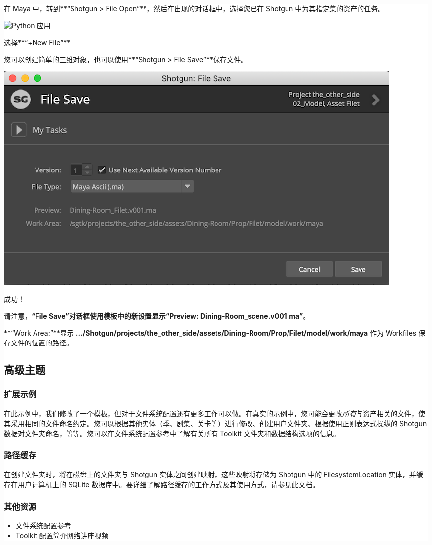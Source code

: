 在 Maya 中，转到**“Shotgun > File Open”**，然后在出现的对话框中，选择您已在 Shotgun 中为其指定集的资产的任务。

![Python 应用](../../../../images/toolkit/learning-resources/guides/dynamic_filesystem_configuration/24_test_new_file.png)

选择**“+New File”**

您可以创建简单的三维对象，也可以使用**“Shotgun > File Save”**保存文件。

![Python 应用](../../../../images/toolkit/learning-resources/guides/dynamic_filesystem_configuration/file_save.png)

成功！

请注意，**“File Save”**对话框使用模板中的新设置显示**“Preview: Dining-Room_scene.v001.ma”**。

**“Work Area:”**显示 **.../Shotgun/projects/the_other_side/assets/Dining-Room/Prop/Filet/model/work/maya** 作为 Workfiles 保存文件的位置的路径。

## 高级主题

### 扩展示例

在此示例中，我们修改了一个模板，但对于文件系统配置还有更多工作可以做。在真实的示例中，您可能会更改*所有*与资产相关的文件，使其采用相同的文件命名约定。您可以根据其他实体（季、剧集、关卡等）进行修改、创建用户文件夹、根据使用正则表达式操纵的 Shotgun 数据对文件夹命名，等等。您可以在[文件系统配置参考](https://support.shotgunsoftware.com/hc/zh-cn/articles/219039868)中了解有关所有 Toolkit 文件夹和数据结构选项的信息。

### 路径缓存

在创建文件夹时，将在磁盘上的文件夹与 Shotgun 实体之间创建映射。这些映射将存储为 Shotgun 中的 FilesystemLocation 实体，并缓存在用户计算机上的 SQLite 数据库中。要详细了解路径缓存的工作方式及其使用方式，请参见[此文档](https://support.shotgunsoftware.com/hc/zh-cn/articles/219040418)。


### 其他资源

* [文件系统配置参考](https://support.shotgunsoftware.com/hc/zh-cn/articles/219039868)
* [Toolkit 配置简介网络讲座视频](https://www.youtube.com/watch?v=7qZfy7KXXX0&t=1961s)

